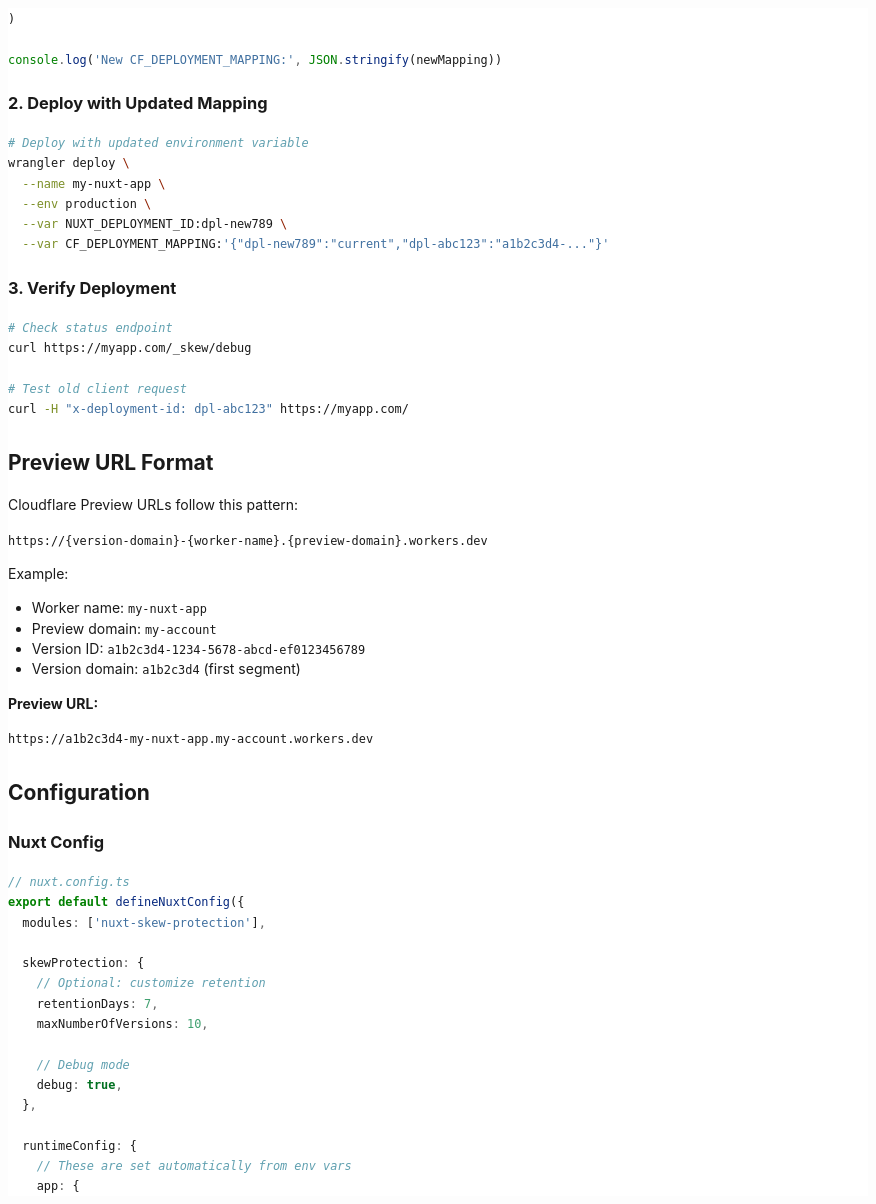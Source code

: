 ```typescript
)

console.log('New CF_DEPLOYMENT_MAPPING:', JSON.stringify(newMapping))
```

### 2. Deploy with Updated Mapping

```bash
# Deploy with updated environment variable
wrangler deploy \
  --name my-nuxt-app \
  --env production \
  --var NUXT_DEPLOYMENT_ID:dpl-new789 \
  --var CF_DEPLOYMENT_MAPPING:'{"dpl-new789":"current","dpl-abc123":"a1b2c3d4-..."}'
```

### 3. Verify Deployment

```bash
# Check status endpoint
curl https://myapp.com/_skew/debug

# Test old client request
curl -H "x-deployment-id: dpl-abc123" https://myapp.com/
```

## Preview URL Format

Cloudflare Preview URLs follow this pattern:

```
https://{version-domain}-{worker-name}.{preview-domain}.workers.dev
```

Example:
- Worker name: `my-nuxt-app`
- Preview domain: `my-account`
- Version ID: `a1b2c3d4-1234-5678-abcd-ef0123456789`
- Version domain: `a1b2c3d4` (first segment)

**Preview URL:**
```
https://a1b2c3d4-my-nuxt-app.my-account.workers.dev
```

## Configuration

### Nuxt Config

```typescript
// nuxt.config.ts
export default defineNuxtConfig({
  modules: ['nuxt-skew-protection'],

  skewProtection: {
    // Optional: customize retention
    retentionDays: 7,
    maxNumberOfVersions: 10,

    // Debug mode
    debug: true,
  },

  runtimeConfig: {
    // These are set automatically from env vars
    app: {
```